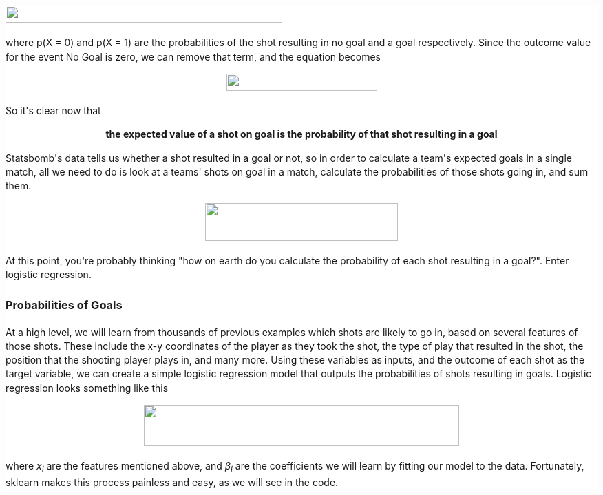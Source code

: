 <p>
    <img src="{{site.url}}/images/ex2.png" width="402" height="25"/>
</p>

</center>

where p(X = 0) and p(X = 1) are the probabilities of the shot resulting in no goal and a goal respectively. Since the outcome value for the event $\textrm{No Goal}$ is zero, we can remove that term, and the equation becomes




<center>
<p>
    <img src="{{site.url}}/images/ex3.png" width="219" height="25"/>
</p>
</center>

So it's clear now that 
**<center>the expected value of a shot on goal is the probability of that shot resulting in a goal</center>**

Statsbomb's data tells us whether a shot resulted in a goal or not, so in order to calculate a team's expected goals in a single match, all we need to do is look at a teams' shots on goal in a match, calculate the probabilities of those shots going in, and sum them. 


<center>
<p>
    <img src="{{site.url}}/images/ex4.png" width="280" height="55"/>
</p>
</center>

At this point, you're probably thinking "how on earth do you calculate the probability of each shot resulting in a goal?". Enter logistic regression.

### Probabilities of Goals

At a high level, we will learn from thousands of previous examples which shots are likely to go in, based on several features of those shots. These include the x-y coordinates of the player as they took the shot, the type of play that resulted in the shot, the position that the shooting player plays in, and many more. Using these variables as inputs, and the outcome of each shot as the target variable, we can create a simple logistic regression model that outputs the probabilities of shots resulting in goals. Logistic regression looks something like this




<center>
<p>
    <img src="{{site.url}}/images/log-reg.png" width="458" height="60"/>
</p>
</center>

where $x_i$ are the features mentioned above, and $\beta_i$ are the coefficients we will learn by fitting our model to the data. Fortunately, sklearn makes this process painless and easy, as we will see in the code. 
